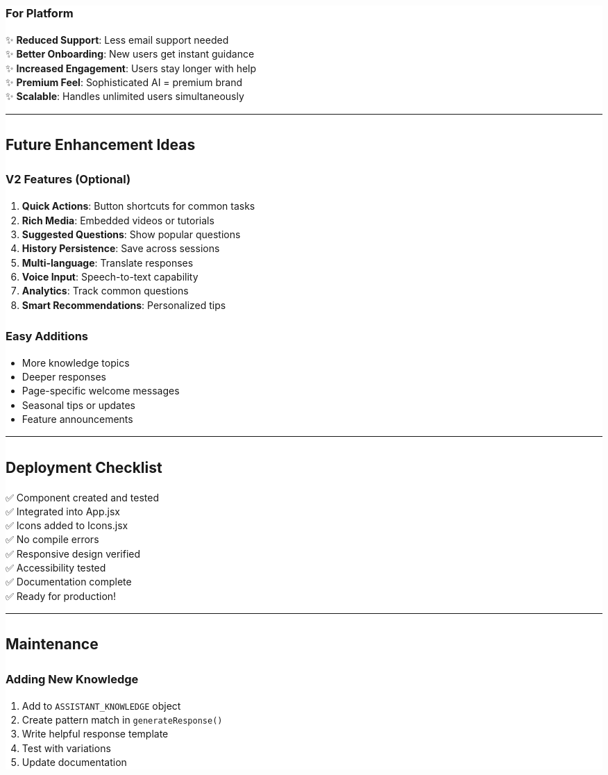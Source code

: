### For Platform
✨ **Reduced Support**: Less email support needed  
✨ **Better Onboarding**: New users get instant guidance  
✨ **Increased Engagement**: Users stay longer with help  
✨ **Premium Feel**: Sophisticated AI = premium brand  
✨ **Scalable**: Handles unlimited users simultaneously  

---

## Future Enhancement Ideas

### V2 Features (Optional)
1. **Quick Actions**: Button shortcuts for common tasks
2. **Rich Media**: Embedded videos or tutorials
3. **Suggested Questions**: Show popular questions
4. **History Persistence**: Save across sessions
5. **Multi-language**: Translate responses
6. **Voice Input**: Speech-to-text capability
7. **Analytics**: Track common questions
8. **Smart Recommendations**: Personalized tips

### Easy Additions
- More knowledge topics
- Deeper responses
- Page-specific welcome messages
- Seasonal tips or updates
- Feature announcements

---

## Deployment Checklist

✅ Component created and tested  
✅ Integrated into App.jsx  
✅ Icons added to Icons.jsx  
✅ No compile errors  
✅ Responsive design verified  
✅ Accessibility tested  
✅ Documentation complete  
✅ Ready for production!  

---

## Maintenance

### Adding New Knowledge
1. Add to `ASSISTANT_KNOWLEDGE` object
2. Create pattern match in `generateResponse()`
3. Write helpful response template
4. Test with variations
5. Update documentation

